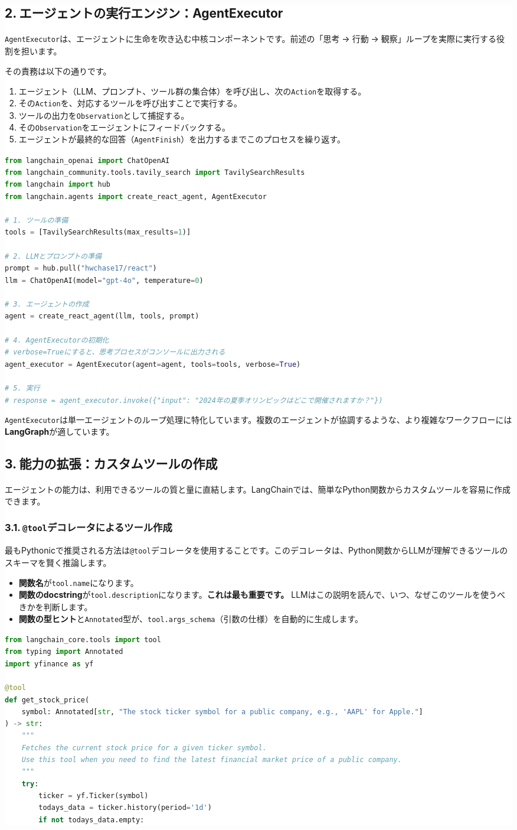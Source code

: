 ## 2. エージェントの実行エンジン：AgentExecutor

`AgentExecutor`は、エージェントに生命を吹き込む中核コンポーネントです。前述の「思考 → 行動 → 観察」ループを実際に実行する役割を担います。

その責務は以下の通りです。
1.  エージェント（LLM、プロンプト、ツール群の集合体）を呼び出し、次の`Action`を取得する。
2.  その`Action`を、対応するツールを呼び出すことで実行する。
3.  ツールの出力を`Observation`として捕捉する。
4.  その`Observation`をエージェントにフィードバックする。
5.  エージェントが最終的な回答（`AgentFinish`）を出力するまでこのプロセスを繰り返す。

```python
from langchain_openai import ChatOpenAI
from langchain_community.tools.tavily_search import TavilySearchResults
from langchain import hub
from langchain.agents import create_react_agent, AgentExecutor

# 1. ツールの準備
tools = [TavilySearchResults(max_results=1)]

# 2. LLMとプロンプトの準備
prompt = hub.pull("hwchase17/react")
llm = ChatOpenAI(model="gpt-4o", temperature=0)

# 3. エージェントの作成
agent = create_react_agent(llm, tools, prompt)

# 4. AgentExecutorの初期化
# verbose=Trueにすると、思考プロセスがコンソールに出力される
agent_executor = AgentExecutor(agent=agent, tools=tools, verbose=True)

# 5. 実行
# response = agent_executor.invoke({"input": "2024年の夏季オリンピックはどこで開催されますか？"})
```

`AgentExecutor`は単一エージェントのループ処理に特化しています。複数のエージェントが協調するような、より複雑なワークフローには**LangGraph**が適しています。

## 3. 能力の拡張：カスタムツールの作成

エージェントの能力は、利用できるツールの質と量に直結します。LangChainでは、簡単なPython関数からカスタムツールを容易に作成できます。

### 3.1. `@tool`デコレータによるツール作成

最もPythonicで推奨される方法は`@tool`デコレータを使用することです。このデコレータは、Python関数からLLMが理解できるツールのスキーマを賢く推論します。

*   **関数名**が`tool.name`になります。
*   **関数のdocstring**が`tool.description`になります。**これは最も重要です。** LLMはこの説明を読んで、いつ、なぜこのツールを使うべきかを判断します。
*   **関数の型ヒント**と`Annotated`型が、`tool.args_schema`（引数の仕様）を自動的に生成します。

```python
from langchain_core.tools import tool
from typing import Annotated
import yfinance as yf

@tool
def get_stock_price(
    symbol: Annotated[str, "The stock ticker symbol for a public company, e.g., 'AAPL' for Apple."]
) -> str:
    """
    Fetches the current stock price for a given ticker symbol.
    Use this tool when you need to find the latest financial market price of a public company.
    """
    try:
        ticker = yf.Ticker(symbol)
        todays_data = ticker.history(period='1d')
        if not todays_data.empty:
```